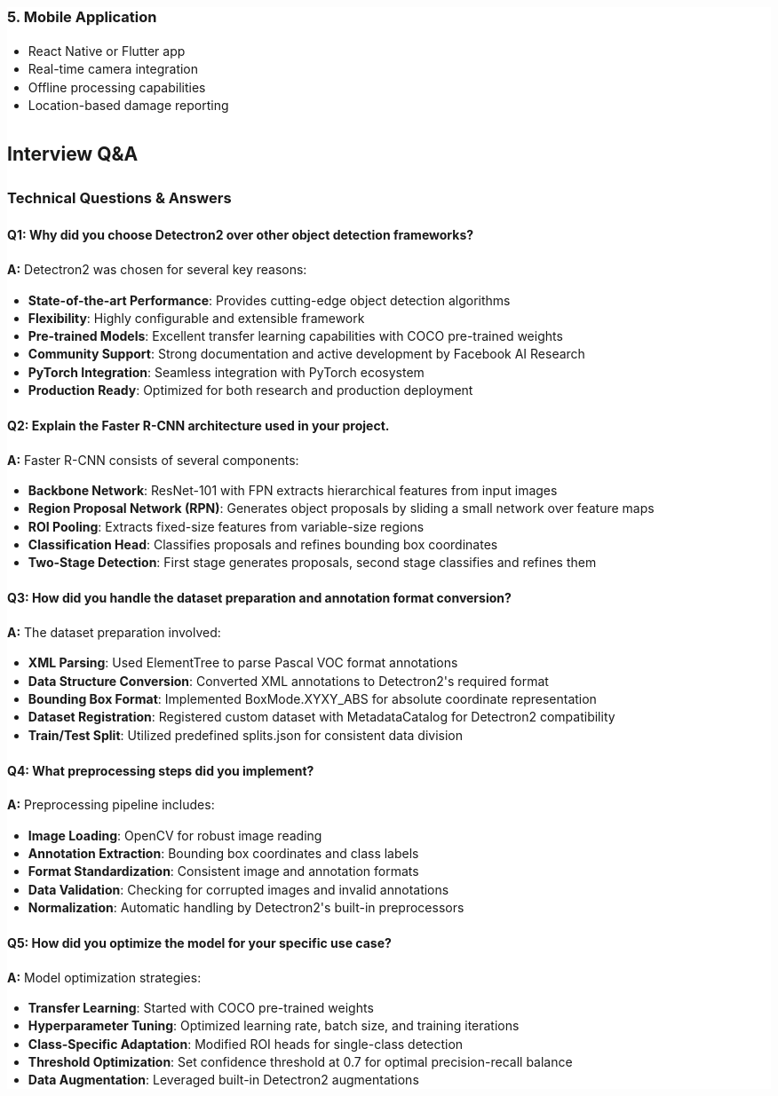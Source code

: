 ### 5. **Mobile Application**
- React Native or Flutter app
- Real-time camera integration
- Offline processing capabilities
- Location-based damage reporting

## Interview Q&A

### Technical Questions & Answers

#### **Q1: Why did you choose Detectron2 over other object detection frameworks?**
**A:** Detectron2 was chosen for several key reasons:
- **State-of-the-art Performance**: Provides cutting-edge object detection algorithms
- **Flexibility**: Highly configurable and extensible framework
- **Pre-trained Models**: Excellent transfer learning capabilities with COCO pre-trained weights
- **Community Support**: Strong documentation and active development by Facebook AI Research
- **PyTorch Integration**: Seamless integration with PyTorch ecosystem
- **Production Ready**: Optimized for both research and production deployment

#### **Q2: Explain the Faster R-CNN architecture used in your project.**
**A:** Faster R-CNN consists of several components:
- **Backbone Network**: ResNet-101 with FPN extracts hierarchical features from input images
- **Region Proposal Network (RPN)**: Generates object proposals by sliding a small network over feature maps
- **ROI Pooling**: Extracts fixed-size features from variable-size regions
- **Classification Head**: Classifies proposals and refines bounding box coordinates
- **Two-Stage Detection**: First stage generates proposals, second stage classifies and refines them

#### **Q3: How did you handle the dataset preparation and annotation format conversion?**
**A:** The dataset preparation involved:
- **XML Parsing**: Used ElementTree to parse Pascal VOC format annotations
- **Data Structure Conversion**: Converted XML annotations to Detectron2's required format
- **Bounding Box Format**: Implemented BoxMode.XYXY_ABS for absolute coordinate representation
- **Dataset Registration**: Registered custom dataset with MetadataCatalog for Detectron2 compatibility
- **Train/Test Split**: Utilized predefined splits.json for consistent data division

#### **Q4: What preprocessing steps did you implement?**
**A:** Preprocessing pipeline includes:
- **Image Loading**: OpenCV for robust image reading
- **Annotation Extraction**: Bounding box coordinates and class labels
- **Format Standardization**: Consistent image and annotation formats
- **Data Validation**: Checking for corrupted images and invalid annotations
- **Normalization**: Automatic handling by Detectron2's built-in preprocessors

#### **Q5: How did you optimize the model for your specific use case?**
**A:** Model optimization strategies:
- **Transfer Learning**: Started with COCO pre-trained weights
- **Hyperparameter Tuning**: Optimized learning rate, batch size, and training iterations
- **Class-Specific Adaptation**: Modified ROI heads for single-class detection
- **Threshold Optimization**: Set confidence threshold at 0.7 for optimal precision-recall balance
- **Data Augmentation**: Leveraged built-in Detectron2 augmentations
